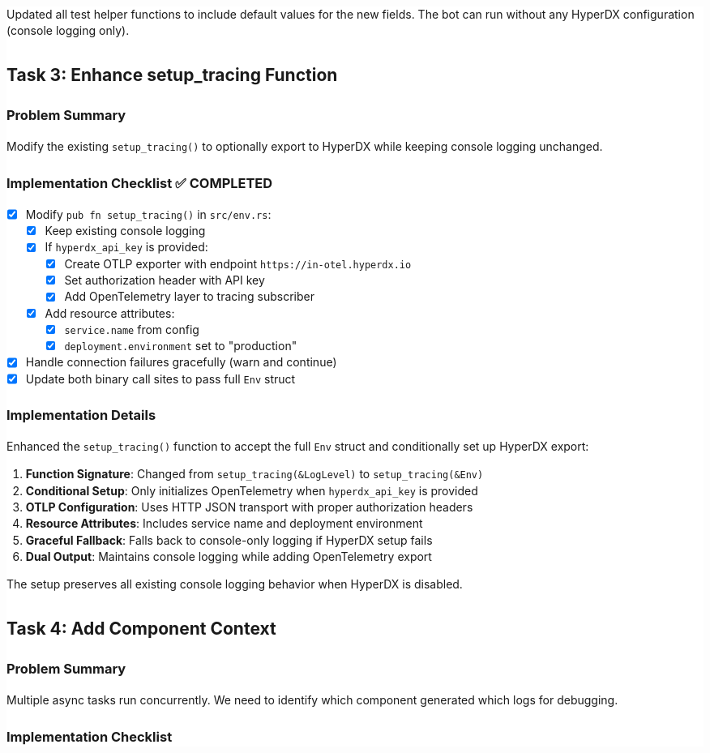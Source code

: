 Updated all test helper functions to include default values for the new fields.
The bot can run without any HyperDX configuration (console logging only).

## Task 3: Enhance setup_tracing Function

### Problem Summary

Modify the existing `setup_tracing()` to optionally export to HyperDX while
keeping console logging unchanged.

### Implementation Checklist ✅ COMPLETED

- [x] Modify `pub fn setup_tracing()` in `src/env.rs`:
  - [x] Keep existing console logging
  - [x] If `hyperdx_api_key` is provided:
    - [x] Create OTLP exporter with endpoint `https://in-otel.hyperdx.io`
    - [x] Set authorization header with API key
    - [x] Add OpenTelemetry layer to tracing subscriber
  - [x] Add resource attributes:
    - [x] `service.name` from config
    - [x] `deployment.environment` set to "production"
- [x] Handle connection failures gracefully (warn and continue)
- [x] Update both binary call sites to pass full `Env` struct

### Implementation Details

Enhanced the `setup_tracing()` function to accept the full `Env` struct and
conditionally set up HyperDX export:

1. **Function Signature**: Changed from `setup_tracing(&LogLevel)` to
   `setup_tracing(&Env)`
2. **Conditional Setup**: Only initializes OpenTelemetry when `hyperdx_api_key`
   is provided
3. **OTLP Configuration**: Uses HTTP JSON transport with proper authorization
   headers
4. **Resource Attributes**: Includes service name and deployment environment
5. **Graceful Fallback**: Falls back to console-only logging if HyperDX setup
   fails
6. **Dual Output**: Maintains console logging while adding OpenTelemetry export

The setup preserves all existing console logging behavior when HyperDX is
disabled.

## Task 4: Add Component Context

### Problem Summary

Multiple async tasks run concurrently. We need to identify which component
generated which logs for debugging.

### Implementation Checklist
